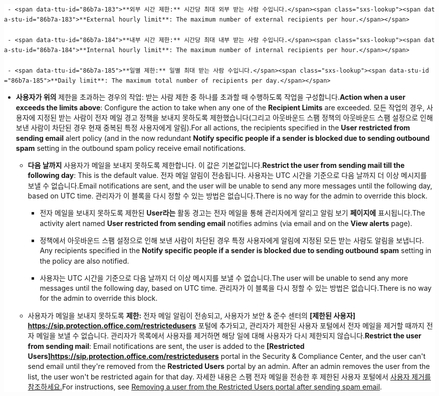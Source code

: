      - <span data-ttu-id="86b7a-183">**외부 시간 제한:** 시간당 최대 외부 받는 사람 수입니다.</span><span class="sxs-lookup"><span data-stu-id="86b7a-183">**External hourly limit**: The maximum number of external recipients per hour.</span></span>

     - <span data-ttu-id="86b7a-184">**내부 시간 제한:** 시간당 최대 내부 받는 사람 수입니다.</span><span class="sxs-lookup"><span data-stu-id="86b7a-184">**Internal hourly limit**: The maximum number of internal recipients per hour.</span></span>

     - <span data-ttu-id="86b7a-185">**일별 제한:** 일별 최대 받는 사람 수입니다.</span><span class="sxs-lookup"><span data-stu-id="86b7a-185">**Daily limit**: The maximum total number of recipients per day.</span></span>

   - <span data-ttu-id="86b7a-186">**사용자가 위의** 제한을 초과하는 경우의 작업: 받는 사람 제한  중 하나를 초과할 때 수행하도록 작업을 구성합니다.</span><span class="sxs-lookup"><span data-stu-id="86b7a-186">**Action when a user exceeds the limits above**: Configure the action to take when any one of the **Recipient Limits** are exceeded.</span></span> <span data-ttu-id="86b7a-187">모든 작업의 경우, 사용자에  지정된 받는 사람이 전자 메일 경고 정책을  보내지 못하도록 제한했습니다(그리고 아웃바운드 스팸 정책의 아웃바운드 스팸 설정으로 인해 보낸 사람이 차단된 경우 현재 중복된 특정 사용자에게 알림).</span><span class="sxs-lookup"><span data-stu-id="86b7a-187">For all actions, the recipients specified in the **User restricted from sending email** alert policy (and in the now redundant **Notify specific people if a sender is blocked due to sending outbound spam** setting in the outbound spam policy receive email notifications.</span></span>

     - <span data-ttu-id="86b7a-188">**다음 날까지** 사용자가 메일을 보내지 못하도록 제한합니다. 이 값은 기본값입니다.</span><span class="sxs-lookup"><span data-stu-id="86b7a-188">**Restrict the user from sending mail till the following day**: This is the default value.</span></span> <span data-ttu-id="86b7a-189">전자 메일 알림이 전송됩니다. 사용자는 UTC 시간을 기준으로 다음 날까지 더 이상 메시지를 보낼 수 없습니다.</span><span class="sxs-lookup"><span data-stu-id="86b7a-189">Email notifications are sent, and the user will be unable to send any more messages until the following day, based on UTC time.</span></span> <span data-ttu-id="86b7a-190">관리자가 이 블록을 다시 정할 수 있는 방법은 없습니다.</span><span class="sxs-lookup"><span data-stu-id="86b7a-190">There is no way for the admin to override this block.</span></span>

       - <span data-ttu-id="86b7a-191">전자 메일을 보내지 못하도록 제한된 **User라는** 활동 경고는 전자 메일을 통해 관리자에게 알리고 알림 보기 **페이지에** 표시됩니다.</span><span class="sxs-lookup"><span data-stu-id="86b7a-191">The activity alert named **User restricted from sending email** notifies admins (via email and on the **View alerts** page).</span></span>

       - <span data-ttu-id="86b7a-192">정책에서 아웃바운드 스팸 설정으로 인해 보낸 사람이 차단된 경우 특정 사용자에게 알림에 지정된 모든 받는 사람도 알림을 보냅니다. </span><span class="sxs-lookup"><span data-stu-id="86b7a-192">Any recipients specified in the **Notify specific people if a sender is blocked due to sending outbound spam** setting in the policy are also notified.</span></span>

       - <span data-ttu-id="86b7a-193">사용자는 UTC 시간을 기준으로 다음 날까지 더 이상 메시지를 보낼 수 없습니다.</span><span class="sxs-lookup"><span data-stu-id="86b7a-193">The user will be unable to send any more messages until the following day, based on UTC time.</span></span> <span data-ttu-id="86b7a-194">관리자가 이 블록을 다시 정할 수 있는 방법은 없습니다.</span><span class="sxs-lookup"><span data-stu-id="86b7a-194">There is no way for the admin to override this block.</span></span>

     - <span data-ttu-id="86b7a-195">사용자가 메일을 보내지 못하도록 **제한:** 전자 메일 알림이 전송되고, 사용자가 보안 & 준수 센터의 **[제한된 사용자] <https://sip.protection.office.com/restrictedusers>** 포털에 추가되고,  관리자가 제한된 사용자 포털에서 전자 메일을 제거할 때까지 전자 메일을 보낼 수 없습니다. 관리자가 목록에서 사용자를 제거하면 해당 일에 대해 사용자가 다시 제한되지 않습니다.</span><span class="sxs-lookup"><span data-stu-id="86b7a-195">**Restrict the user from sending mail**: Email notifications are sent, the user is added to the **[Restricted Users]<https://sip.protection.office.com/restrictedusers>** portal in the Security & Compliance Center, and the user can't send email until they're removed from the **Restricted Users** portal by an admin. After an admin removes the user from the list, the user won't be restricted again for that day.</span></span> <span data-ttu-id="86b7a-196">자세한 내용은 스팸 전자 메일을 전송한 후 제한된 사용자 포털에서 [사용자 제거를 참조하세요.](removing-user-from-restricted-users-portal-after-spam.md)</span><span class="sxs-lookup"><span data-stu-id="86b7a-196">For instructions, see [Removing a user from the Restricted Users portal after sending spam email](removing-user-from-restricted-users-portal-after-spam.md).</span></span>
